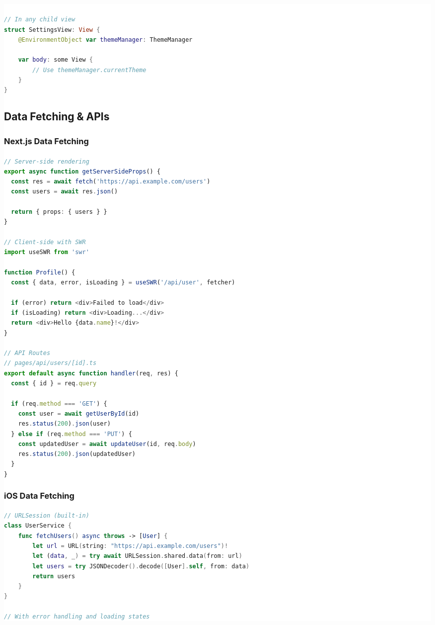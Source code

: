 ```swift

// In any child view
struct SettingsView: View {
    @EnvironmentObject var themeManager: ThemeManager
    
    var body: some View {
        // Use themeManager.currentTheme
    }
}
```

## Data Fetching & APIs

### Next.js Data Fetching
```typescript
// Server-side rendering
export async function getServerSideProps() {
  const res = await fetch('https://api.example.com/users')
  const users = await res.json()
  
  return { props: { users } }
}

// Client-side with SWR
import useSWR from 'swr'

function Profile() {
  const { data, error, isLoading } = useSWR('/api/user', fetcher)
  
  if (error) return <div>Failed to load</div>
  if (isLoading) return <div>Loading...</div>
  return <div>Hello {data.name}!</div>
}

// API Routes
// pages/api/users/[id].ts
export default async function handler(req, res) {
  const { id } = req.query
  
  if (req.method === 'GET') {
    const user = await getUserById(id)
    res.status(200).json(user)
  } else if (req.method === 'PUT') {
    const updatedUser = await updateUser(id, req.body)
    res.status(200).json(updatedUser)
  }
}
```

### iOS Data Fetching
```swift
// URLSession (built-in)
class UserService {
    func fetchUsers() async throws -> [User] {
        let url = URL(string: "https://api.example.com/users")!
        let (data, _) = try await URLSession.shared.data(from: url)
        let users = try JSONDecoder().decode([User].self, from: data)
        return users
    }
}

// With error handling and loading states
```
